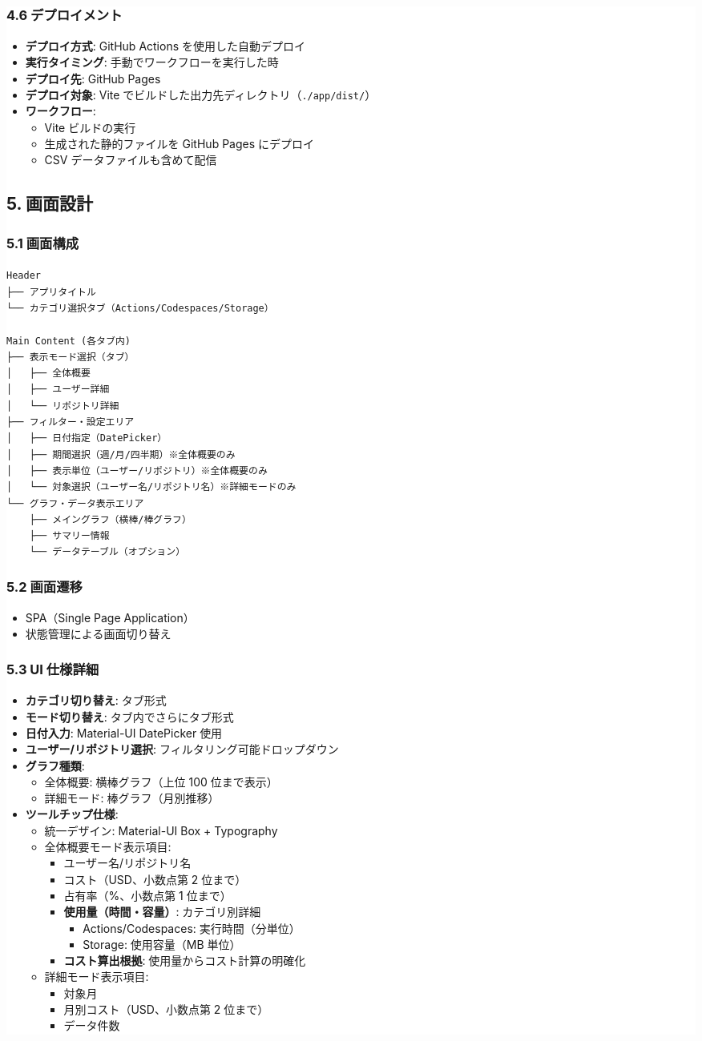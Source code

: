 ### 4.6 デプロイメント

- **デプロイ方式**: GitHub Actions を使用した自動デプロイ
- **実行タイミング**: 手動でワークフローを実行した時
- **デプロイ先**: GitHub Pages
- **デプロイ対象**: Vite でビルドした出力先ディレクトリ（`./app/dist/`）
- **ワークフロー**:
  - Vite ビルドの実行
  - 生成された静的ファイルを GitHub Pages にデプロイ
  - CSV データファイルも含めて配信

## 5. 画面設計

### 5.1 画面構成

```
Header
├── アプリタイトル
└── カテゴリ選択タブ（Actions/Codespaces/Storage）

Main Content (各タブ内)
├── 表示モード選択（タブ）
│   ├── 全体概要
│   ├── ユーザー詳細
│   └── リポジトリ詳細
├── フィルター・設定エリア
│   ├── 日付指定（DatePicker）
│   ├── 期間選択（週/月/四半期）※全体概要のみ
│   ├── 表示単位（ユーザー/リポジトリ）※全体概要のみ
│   └── 対象選択（ユーザー名/リポジトリ名）※詳細モードのみ
└── グラフ・データ表示エリア
    ├── メイングラフ（横棒/棒グラフ）
    ├── サマリー情報
    └── データテーブル（オプション）
```

### 5.2 画面遷移

- SPA（Single Page Application）
- 状態管理による画面切り替え

### 5.3 UI 仕様詳細

- **カテゴリ切り替え**: タブ形式
- **モード切り替え**: タブ内でさらにタブ形式
- **日付入力**: Material-UI DatePicker 使用
- **ユーザー/リポジトリ選択**: フィルタリング可能ドロップダウン
- **グラフ種類**:
  - 全体概要: 横棒グラフ（上位 100 位まで表示）
  - 詳細モード: 棒グラフ（月別推移）
- **ツールチップ仕様**:
  - 統一デザイン: Material-UI Box + Typography
  - 全体概要モード表示項目:
    - ユーザー名/リポジトリ名
    - コスト（USD、小数点第 2 位まで）
    - 占有率（%、小数点第 1 位まで）
    - **使用量（時間・容量）**: カテゴリ別詳細
      - Actions/Codespaces: 実行時間（分単位）
      - Storage: 使用容量（MB 単位）
    - **コスト算出根拠**: 使用量からコスト計算の明確化
  - 詳細モード表示項目:
    - 対象月
    - 月別コスト（USD、小数点第 2 位まで）
    - データ件数